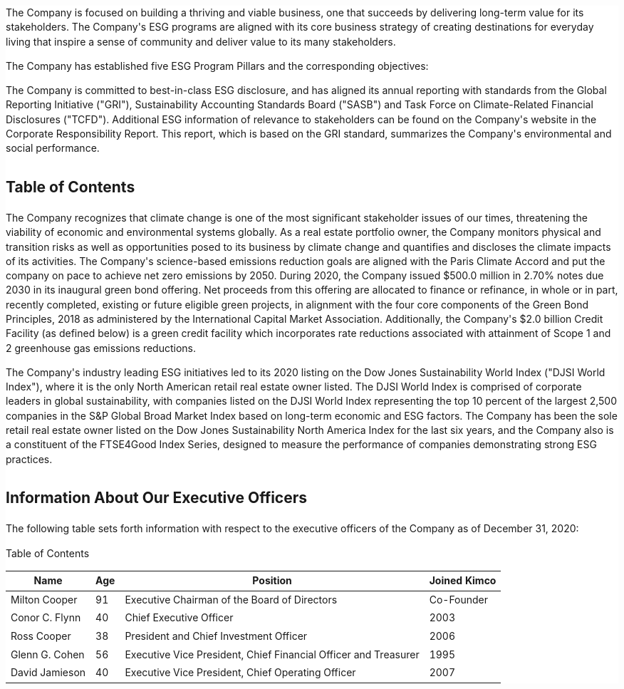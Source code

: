 The Company is focused on building a thriving and viable business, one that succeeds by delivering long-term value for its stakeholders. The Company's ESG programs are aligned with its core business strategy of creating destinations for everyday living that inspire a sense of community and deliver value to its many stakeholders.

The Company has established five ESG Program Pillars and the corresponding objectives:

The Company is committed to best-in-class ESG disclosure, and has aligned its annual reporting with standards from the Global Reporting Initiative ("GRI"), Sustainability Accounting Standards Board ("SASB") and Task Force on Climate-Related Financial Disclosures ("TCFD"). Additional ESG information of relevance to stakeholders can be found on the Company's website in the Corporate Responsibility Report. This report, which is based on the GRI standard, summarizes the Company's environmental and social performance.

Table of Contents
-----------------

The Company recognizes that climate change is one of the most significant stakeholder issues of our times, threatening the viability of economic and environmental systems globally. As a real estate portfolio owner, the Company monitors physical and transition risks as well as opportunities posed to its business by climate change and quantifies and discloses the climate impacts of its activities. The Company's science-based emissions reduction goals are aligned with the Paris Climate Accord and put the company on pace to achieve net zero emissions by 2050. During 2020, the Company issued $500.0 million in 2.70% notes due 2030 in its inaugural green bond offering. Net proceeds from this offering are allocated to finance or refinance, in whole or in part, recently completed, existing or future eligible green projects, in alignment with the four core components of the Green Bond Principles, 2018 as administered by the International Capital Market Association. Additionally, the Company's $2.0 billion Credit Facility (as defined below) is a green credit facility which incorporates rate reductions associated with attainment of Scope 1 and 2 greenhouse gas emissions reductions.

The Company's industry leading ESG initiatives led to its 2020 listing on the Dow Jones Sustainability World Index ("DJSI World Index"), where it is the only North American retail real estate owner listed. The DJSI World Index is comprised of corporate leaders in global sustainability, with companies listed on the DJSI World Index representing the top 10 percent of the largest 2,500 companies in the S&P Global Broad Market Index based on long-term economic and ESG factors. The Company has been the sole retail real estate owner listed on the Dow Jones Sustainability North America Index for the last six years, and the Company also is a constituent of the FTSE4Good Index Series, designed to measure the performance of companies demonstrating strong ESG practices.

Information About Our Executive Officers
----------------------------------------

The following table sets forth information with respect to the executive officers of the Company as of December 31, 2020:

Table of Contents

| Name | Age | Position | Joined Kimco |
| --- | --- | --- | --- |
| Milton Cooper | 91 | Executive Chairman of the Board of Directors | Co-Founder |
| Conor C. Flynn | 40 | Chief Executive Officer | 2003 |
| Ross Cooper | 38 | President and Chief Investment Officer | 2006 |
| Glenn G. Cohen | 56 | Executive Vice President, Chief Financial Officer and Treasurer | 1995 |
| David Jamieson | 40 | Executive Vice President, Chief Operating Officer | 2007 |
